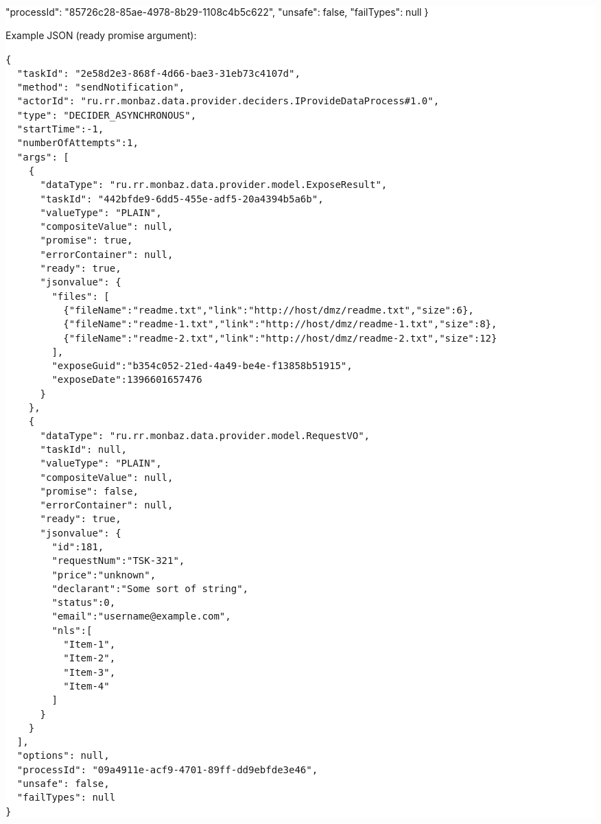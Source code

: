   "processId": "85726c28-85ae-4978-8b29-1108c4b5c622",
  "unsafe": false,
  "failTypes": null
}
</pre>

Example JSON (ready promise argument):
<pre class="brush: js;">
{
  "taskId": "2e58d2e3-868f-4d66-bae3-31eb73c4107d",
  "method": "sendNotification",
  "actorId": "ru.rr.monbaz.data.provider.deciders.IProvideDataProcess#1.0",
  "type": "DECIDER_ASYNCHRONOUS",
  "startTime":-1,
  "numberOfAttempts":1,
  "args": [
    {
      "dataType": "ru.rr.monbaz.data.provider.model.ExposeResult",
      "taskId": "442bfde9-6dd5-455e-adf5-20a4394b5a6b",
      "valueType": "PLAIN",
      "compositeValue": null,
      "promise": true,
      "errorContainer": null,
      "ready": true,
      "jsonvalue": {
        "files": [
          {"fileName":"readme.txt","link":"http://host/dmz/readme.txt","size":6},
          {"fileName":"readme-1.txt","link":"http://host/dmz/readme-1.txt","size":8},
          {"fileName":"readme-2.txt","link":"http://host/dmz/readme-2.txt","size":12}
        ],
        "exposeGuid":"b354c052-21ed-4a49-be4e-f13858b51915",
        "exposeDate":1396601657476
      }
    },
    {
      "dataType": "ru.rr.monbaz.data.provider.model.RequestVO",
      "taskId": null,
      "valueType": "PLAIN",
      "compositeValue": null,
      "promise": false,
      "errorContainer": null,
      "ready": true,
      "jsonvalue": {
        "id":181,
        "requestNum":"TSK-321",
        "price":"unknown",
        "declarant":"Some sort of string",
        "status":0,
        "email":"username@example.com",
        "nls":[
          "Item-1",
          "Item-2",
          "Item-3",
          "Item-4"
        ]
      }
    }
  ],
  "options": null,
  "processId": "09a4911e-acf9-4701-89ff-dd9ebfde3e46",
  "unsafe": false,
  "failTypes": null
}
</pre>